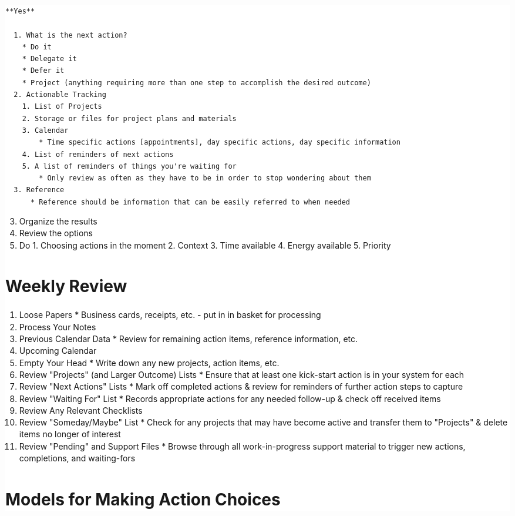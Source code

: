     **Yes**    

      1. What is the next action?
        * Do it
        * Delegate it
        * Defer it
        * Project (anything requiring more than one step to accomplish the desired outcome)
      2. Actionable Tracking
        1. List of Projects
        2. Storage or files for project plans and materials
        3. Calendar
            * Time specific actions [appointments], day specific actions, day specific information
        4. List of reminders of next actions
        5. A list of reminders of things you're waiting for
            * Only review as often as they have to be in order to stop wondering about them
      3. Reference
          * Reference should be information that can be easily referred to when needed
  
  3. Organize the results
  4. Review the options
  5. Do
    1. Choosing actions in the moment
    2. Context
    3. Time available
    4. Energy available
    5. Priority

# Weekly Review #

  1. Loose Papers
    * Business cards, receipts, etc. - put in in basket for processing
  2. Process Your Notes
  3. Previous Calendar Data
    * Review for remaining action items, reference information, etc.
  4. Upcoming Calendar
  5. Empty Your Head
    * Write down any new projects, action items, etc.
  6. Review "Projects" (and Larger Outcome) Lists
    * Ensure that at least one kick-start action is in your system for each
  7. Review "Next Actions" Lists
    * Mark off completed actions & review for reminders of further action steps to capture
  8. Review "Waiting For" List
    * Records appropriate actions for any needed follow-up & check off received items
  9. Review Any Relevant Checklists
  10. Review "Someday/Maybe" List
    * Check for any projects that may have become active and transfer them to "Projects" & delete items no longer of interest
  11. Review "Pending" and Support Files
    * Browse through all work-in-progress support material to trigger new actions, completions, and waiting-fors

# Models for Making Action Choices #
  